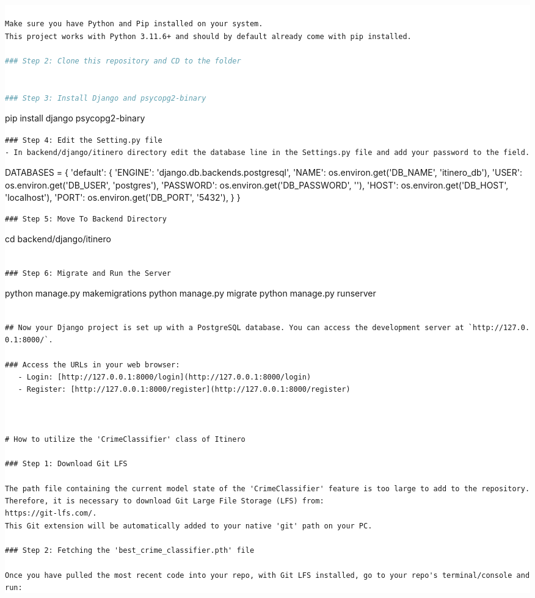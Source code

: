   ```bash

Make sure you have Python and Pip installed on your system.
This project works with Python 3.11.6+ and should by default already come with pip installed.

### Step 2: Clone this repository and CD to the folder


### Step 3: Install Django and psycopg2-binary

```
pip install django psycopg2-binary
```
### Step 4: Edit the Setting.py file
- In backend/django/itinero directory edit the database line in the Settings.py file and add your password to the field.
```
DATABASES = {
    'default': {
        'ENGINE': 'django.db.backends.postgresql',
        'NAME': os.environ.get('DB_NAME', 'itinero_db'),
        'USER': os.environ.get('DB_USER', 'postgres'),
        'PASSWORD': os.environ.get('DB_PASSWORD', ''),
        'HOST': os.environ.get('DB_HOST', 'localhost'),
        'PORT': os.environ.get('DB_PORT', '5432'),
    }
}
```
### Step 5: Move To Backend Directory

```
cd backend/django/itinero
```

### Step 6: Migrate and Run the Server

```
python manage.py makemigrations
python manage.py migrate
python manage.py runserver
```

## Now your Django project is set up with a PostgreSQL database. You can access the development server at `http://127.0.0.1:8000/`.

### Access the URLs in your web browser:
   - Login: [http://127.0.0.1:8000/login](http://127.0.0.1:8000/login)
   - Register: [http://127.0.0.1:8000/register](http://127.0.0.1:8000/register)



# How to utilize the 'CrimeClassifier' class of Itinero

### Step 1: Download Git LFS

The path file containing the current model state of the 'CrimeClassifier' feature is too large to add to the repository.
Therefore, it is necessary to download Git Large File Storage (LFS) from:
https://git-lfs.com/.
This Git extension will be automatically added to your native 'git' path on your PC.

### Step 2: Fetching the 'best_crime_classifier.pth' file

Once you have pulled the most recent code into your repo, with Git LFS installed, go to your repo's terminal/console and run:
```